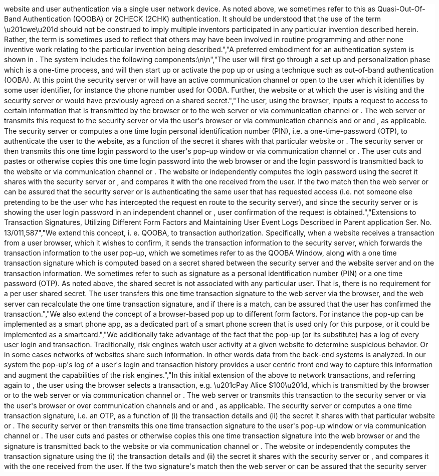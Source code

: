 website and user authentication via a single user network device. As noted above, we sometimes refer to this as Quasi-Out-Of-Band Authentication (QOOBA) or 2CHECK (2CHK) authentication. It should be understood that the use of the term \u201cwe\u201d should not be construed to imply multiple inventors participated in any particular invention described herein. Rather, the term is sometimes used to reflect that others may have been involved in routine programming and other none inventive work relating to the particular invention being described.","A preferred embodiment for an authentication system is shown in . The system includes the following components:\n\n","The user will first go through a set up and personalization phase which is a one-time process, and will then start up or activate the pop up  or  using a technique such as out-of-band authentication (OOBA). At this point the security server  or  will have an active communication channel  or  open to the user which it identifies by some user identifier, for instance the phone number used for OOBA. Further, the website  or  at which the user is visiting and the security server  or  would have previously agreed on a shared secret.","The user, using the browser, inputs a request to access to certain information that is transmitted by the browser  or  to the web server  or  via communication channel  or . The web server  or  transmits this request to the security server  or  via the user's browser  or  via communication channels  and  or  and , as applicable. The security server  or  computes a one time login personal identification number (PIN), i.e. a one-time-password (OTP), to authenticate the user to the website, as a function of the secret it shares with that particular website  or . The security server  or  then transmits this one time login password to the user's pop-up window  or  via communication channel  or . The user cuts and pastes or otherwise copies this one time login password into the web browser  or  and the login password is transmitted back to the website  or  via communication channel  or . The website  or  independently computes the login password using the secret it shares with the security server  or , and compares it with the one received from the user. If the two match then the web server  or  can be assured that the security server  or  is authenticating the same user that has requested access (i.e. not someone else pretending to be the user who has intercepted the request en route to the security server), and since the security server  or  is showing the user login password in an independent channel  or , user confirmation of the request is obtained.","Extensions to Transaction Signatures, Utilizing Different Form Factors and Maintaining User Event Logs Described in Parent application Ser. No. 13\/011,587","We extend this concept, i. e. QOOBA, to transaction authorization. Specifically, when a website receives a transaction from a user browser, which it wishes to confirm, it sends the transaction information to the security server, which forwards the transaction information to the user pop-up, which we sometimes refer to as the QOOBA Window, along with a one time transaction signature which is computed based on a secret shared between the security server and the website server and on the transaction information. We sometimes refer to such as signature as a personal identification number (PIN) or a one time password (OTP). As noted above, the shared secret is not associated with any particular user. That is, there is no requirement for a per user shared secret. The user transfers this one time transaction signature to the web server via the browser, and the web server can recalculate the one time transaction signature, and if there is a match, can be assured that the user has confirmed the transaction.","We also extend the concept of a browser-based pop up to different form factors. For instance the pop-up can be implemented as a smart phone app, as a dedicated part of a smart phone screen that is used only for this purpose, or it could be implemented as a smartcard.","We additionally take advantage of the fact that the pop-up (or its substitute) has a log of every user login and transaction. Traditionally, risk engines watch user activity at a given website to determine suspicious behavior. Or in some cases networks of websites share such information. In other words data from the back-end systems is analyzed. In our system the pop-up's log of a user's login and transaction history provides a user centric front end way to capture this information and augment the capabilities of the risk engines.","In this initial extension of the above to network transactions, and referring again to , the user using the browser selects a transaction, e.g. \u201cPay Alice $100\u201d, which is transmitted by the browser  or  to the web server  or  via communication channel  or . The web server  or  transmits this transaction to the security server  or  via the user's browser  or  over communication channels  and  or  and , as applicable. The security server  or  computes a one time transaction signature, i.e. an OTP, as a function of (i) the transaction details and (ii) the secret it shares with that particular website  or . The security server  or  then transmits this one time transaction signature to the user's pop-up window  or  via communication channel  or . The user cuts and pastes or otherwise copies this one time transaction signature into the web browser  or  and the signature is transmitted back to the website  or  via communication channel  or . The website  or  independently computes the transaction signature using the (i) the transaction details and (ii) the secret it shares with the security server  or , and compares it with the one received from the user. If the two signature's match then the web server  or  can be assured that the security server